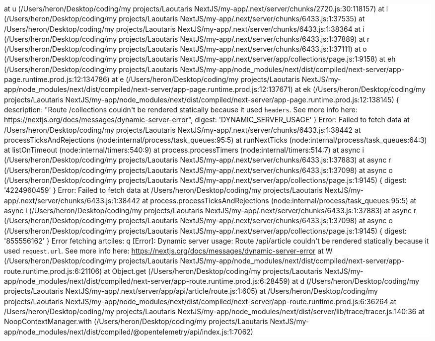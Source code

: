 at u (/Users/heron/Desktop/coding/my projects/Laoutaris NextJS/my-app/.next/server/chunks/2720.js:30:118157)
at l (/Users/heron/Desktop/coding/my projects/Laoutaris NextJS/my-app/.next/server/chunks/6433.js:1:37535)
at /Users/heron/Desktop/coding/my projects/Laoutaris NextJS/my-app/.next/server/chunks/6433.js:1:38364
at i (/Users/heron/Desktop/coding/my projects/Laoutaris NextJS/my-app/.next/server/chunks/6433.js:1:37889)
at r (/Users/heron/Desktop/coding/my projects/Laoutaris NextJS/my-app/.next/server/chunks/6433.js:1:37111)
at o (/Users/heron/Desktop/coding/my projects/Laoutaris NextJS/my-app/.next/server/app/collections/page.js:1:9158)
at eh (/Users/heron/Desktop/coding/my projects/Laoutaris NextJS/my-app/node_modules/next/dist/compiled/next-server/app-page.runtime.prod.js:12:134786)
at e (/Users/heron/Desktop/coding/my projects/Laoutaris NextJS/my-app/node_modules/next/dist/compiled/next-server/app-page.runtime.prod.js:12:137671)
at ek (/Users/heron/Desktop/coding/my projects/Laoutaris NextJS/my-app/node_modules/next/dist/compiled/next-server/app-page.runtime.prod.js:12:138145) {
description: "Route /collections couldn't be rendered statically because it used `headers`. See more info here: https://nextjs.org/docs/messages/dynamic-server-error",
digest: 'DYNAMIC_SERVER_USAGE'
}
Error: Failed to fetch data
at /Users/heron/Desktop/coding/my projects/Laoutaris NextJS/my-app/.next/server/chunks/6433.js:1:38442
at processTicksAndRejections (node:internal/process/task_queues:95:5)
at runNextTicks (node:internal/process/task_queues:64:3)
at listOnTimeout (node:internal/timers:540:9)
at process.processTimers (node:internal/timers:514:7)
at async i (/Users/heron/Desktop/coding/my projects/Laoutaris NextJS/my-app/.next/server/chunks/6433.js:1:37883)
at async r (/Users/heron/Desktop/coding/my projects/Laoutaris NextJS/my-app/.next/server/chunks/6433.js:1:37098)
at async o (/Users/heron/Desktop/coding/my projects/Laoutaris NextJS/my-app/.next/server/app/collections/page.js:1:9145) {
digest: '4224960459'
}
Error: Failed to fetch data
at /Users/heron/Desktop/coding/my projects/Laoutaris NextJS/my-app/.next/server/chunks/6433.js:1:38442
at process.processTicksAndRejections (node:internal/process/task_queues:95:5)
at async i (/Users/heron/Desktop/coding/my projects/Laoutaris NextJS/my-app/.next/server/chunks/6433.js:1:37883)
at async r (/Users/heron/Desktop/coding/my projects/Laoutaris NextJS/my-app/.next/server/chunks/6433.js:1:37098)
at async o (/Users/heron/Desktop/coding/my projects/Laoutaris NextJS/my-app/.next/server/app/collections/page.js:1:9145) {
digest: '855556162'
}
Error fetching artciles: q [Error]: Dynamic server usage: Route /api/article couldn't be rendered statically because it used `request.url`. See more info here: https://nextjs.org/docs/messages/dynamic-server-error
at W (/Users/heron/Desktop/coding/my projects/Laoutaris NextJS/my-app/node_modules/next/dist/compiled/next-server/app-route.runtime.prod.js:6:21106)
at Object.get (/Users/heron/Desktop/coding/my projects/Laoutaris NextJS/my-app/node_modules/next/dist/compiled/next-server/app-route.runtime.prod.js:6:28459)
at d (/Users/heron/Desktop/coding/my projects/Laoutaris NextJS/my-app/.next/server/app/api/article/route.js:1:605)
at /Users/heron/Desktop/coding/my projects/Laoutaris NextJS/my-app/node_modules/next/dist/compiled/next-server/app-route.runtime.prod.js:6:36264
at /Users/heron/Desktop/coding/my projects/Laoutaris NextJS/my-app/node_modules/next/dist/server/lib/trace/tracer.js:140:36
at NoopContextManager.with (/Users/heron/Desktop/coding/my projects/Laoutaris NextJS/my-app/node_modules/next/dist/compiled/@opentelemetry/api/index.js:1:7062)